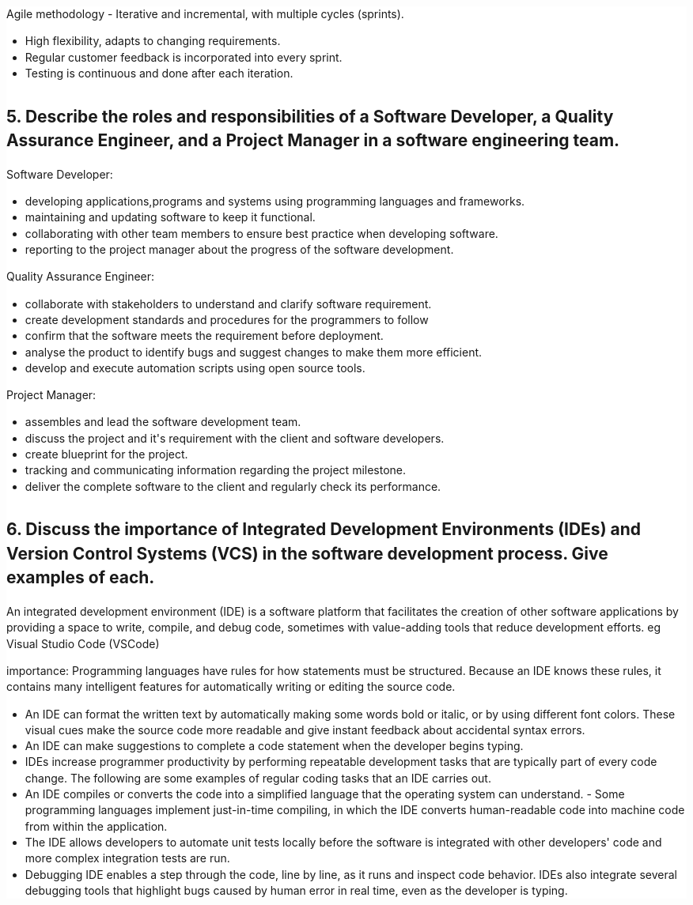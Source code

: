
Agile methodology - Iterative and incremental, with multiple cycles (sprints). 
- High flexibility, adapts to changing requirements. 
- Regular customer feedback is incorporated into every sprint. 
- Testing is continuous and done after each iteration.


## 5. Describe the roles and responsibilities of a Software Developer, a Quality Assurance Engineer, and a Project Manager in a software engineering team.

Software Developer: 
- developing applications,programs and systems using programming languages and frameworks.
- maintaining and updating software to keep it functional. 
- collaborating with other team members to ensure best practice when developing software.
- reporting to the project manager about the progress of the software development.

Quality Assurance Engineer:
- collaborate with stakeholders to understand and clarify software requirement.
- create development standards and procedures for the programmers to follow
- confirm that the software meets the requirement before deployment. 
- analyse the product to identify bugs and suggest changes to make them more efficient. 
- develop and execute automation scripts using open source tools.

Project Manager:
- assembles and lead the software development team.
- discuss the project and it's requirement with the client and software developers.
- create blueprint for the project.
- tracking and communicating information regarding the project milestone.
- deliver the complete software to the client and regularly check its performance.


## 6. Discuss the importance of Integrated Development Environments (IDEs) and Version Control Systems (VCS) in the software development process. Give examples of each.

An integrated development environment (IDE) is a software platform that facilitates the creation of other software applications by providing a space to write, compile, and debug code, sometimes with value-adding tools that reduce development efforts. eg Visual Studio Code (VSCode)

importance:
Programming languages have rules for how statements must be structured. Because an IDE knows these rules, it contains many intelligent features for automatically writing or editing the source code.

- An IDE can format the written text by automatically making some words bold or italic, or by using different font colors. These visual cues make the source code more readable and give instant feedback about accidental syntax errors.
- An IDE can make suggestions to complete a code statement when the developer begins typing.
- IDEs increase programmer productivity by performing repeatable development tasks that are typically part of every code change. The following are some examples of regular coding tasks that an IDE carries out.
- An IDE compiles or converts the code into a simplified language that the operating system can understand. - Some programming languages implement just-in-time compiling, in which the IDE converts human-readable code into machine code from within the application.
- The IDE allows developers to automate unit tests locally before the software is integrated with other developers' code and more complex integration tests are run.
- Debugging IDE enables a step through the code, line by line, as it runs and inspect code behavior. IDEs also integrate several debugging tools that highlight bugs caused by human error in real time, even as the developer is typing.
